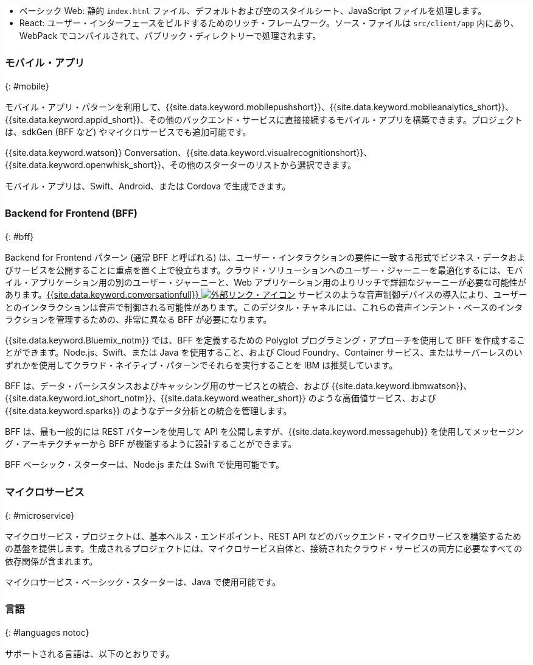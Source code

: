 * ベーシック Web: 静的 `index.html` ファイル、デフォルトおよび空のスタイルシート、JavaScript ファイルを処理します。
* React: ユーザー・インターフェースをビルドするためのリッチ・フレームワーク。ソース・ファイルは `src/client/app` 内にあり、WebPack でコンパイルされて、パブリック・ディレクトリーで処理されます。


### モバイル・アプリ
{: #mobile}

モバイル・アプリ・パターンを利用して、{{site.data.keyword.mobilepushshort}}、{{site.data.keyword.mobileanalytics_short}}、
{{site.data.keyword.appid_short}}、その他のバックエンド・サービスに直接接続するモバイル・アプリを構築できます。プロジェクトは、sdkGen (BFF など) やマイクロサービスでも追加可能です。

{{site.data.keyword.watson}} Conversation、{{site.data.keyword.visualrecognitionshort}}、{{site.data.keyword.openwhisk_short}}、その他のスターターのリストから選択できます。

モバイル・アプリは、Swift、Android、または Cordova で生成できます。


### Backend for Frontend (BFF)
{: #bff}

Backend for Frontend パターン (通常 BFF と呼ばれる) は、ユーザー・インタラクションの要件に一致する形式でビジネス・データおよびサービスを公開することに重点を置く上で役立ちます。クラウド・ソリューションへのユーザー・ジャーニーを最適化するには、モバイル・アプリケーション用の別のユーザー・ジャーニーと、Web アプリケーション用のよりリッチで詳細なジャーニーが必要な可能性があります。[{{site.data.keyword.conversationfull}} ![外部リンク・アイコン](../icons/launch-glyph.svg "外部リンク・アイコン")](https://www.ibm.com/watson/developercloud/conversation.html "外部リンク・アイコン") サービスのような音声制御デバイスの導入により、ユーザーとのインタラクションは音声で制御される可能性があります。このデジタル・チャネルには、これらの音声インテント・ベースのインタラクションを管理するための、非常に異なる BFF が必要になります。

{{site.data.keyword.Bluemix_notm}} では、BFF を定義するための Polyglot プログラミング・アプローチを使用して BFF を作成することができます。Node.js、Swift、または Java を使用すること、および Cloud Foundry、Container サービス、またはサーバーレスのいずれかを使用してクラウド・ネイティブ・パターンでそれらを実行することを IBM は推奨しています。

BFF は、データ・パーシスタンスおよびキャッシング用のサービスとの統合、および {{site.data.keyword.ibmwatson}}、{{site.data.keyword.iot_short_notm}}、{{site.data.keyword.weather_short}} のような高価値サービス、および {{site.data.keyword.sparks}} のようなデータ分析との統合を管理します。

BFF は、最も一般的には REST パターンを使用して API を公開しますが、{{site.data.keyword.messagehub}} を使用してメッセージング・アーキテクチャーから BFF が機能するように設計することができます。

BFF ベーシック・スターターは、Node.js または Swift で使用可能です。


### マイクロサービス
{: #microservice}

マイクロサービス・プロジェクトは、基本ヘルス・エンドポイント、REST API などのバックエンド・マイクロサービスを構築するための基盤を提供します。生成されるプロジェクトには、マイクロサービス自体と、接続されたクラウド・サービスの両方に必要なすべての依存関係が含まれます。

マイクロサービス・ベーシック・スターターは、Java で使用可能です。




### 言語
{: #languages notoc}

サポートされる言語は、以下のとおりです。
